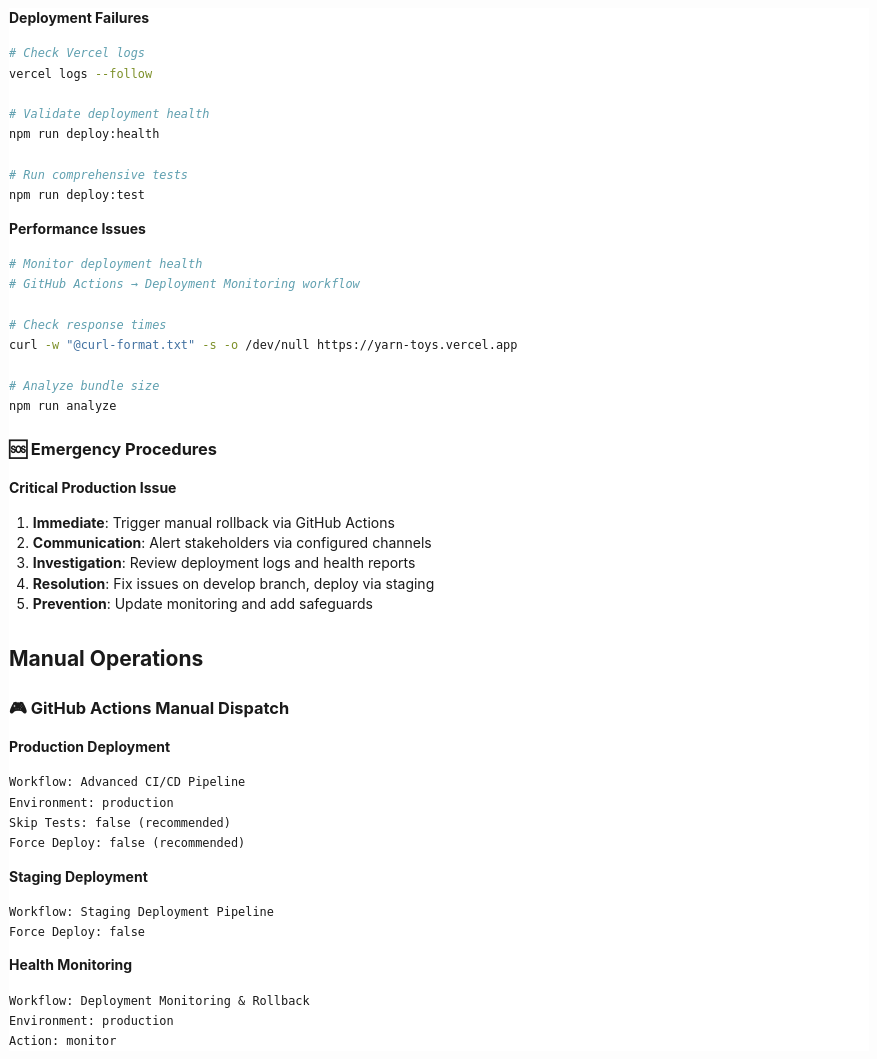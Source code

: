 **Deployment Failures**
```bash
# Check Vercel logs
vercel logs --follow

# Validate deployment health
npm run deploy:health

# Run comprehensive tests
npm run deploy:test
```

**Performance Issues**
```bash
# Monitor deployment health
# GitHub Actions → Deployment Monitoring workflow

# Check response times
curl -w "@curl-format.txt" -s -o /dev/null https://yarn-toys.vercel.app

# Analyze bundle size
npm run analyze
```

### 🆘 Emergency Procedures

**Critical Production Issue**
1. **Immediate**: Trigger manual rollback via GitHub Actions
2. **Communication**: Alert stakeholders via configured channels
3. **Investigation**: Review deployment logs and health reports
4. **Resolution**: Fix issues on develop branch, deploy via staging
5. **Prevention**: Update monitoring and add safeguards

## Manual Operations

### 🎮 GitHub Actions Manual Dispatch

**Production Deployment**
```
Workflow: Advanced CI/CD Pipeline
Environment: production
Skip Tests: false (recommended)
Force Deploy: false (recommended)
```

**Staging Deployment**
```
Workflow: Staging Deployment Pipeline
Force Deploy: false
```

**Health Monitoring**
```
Workflow: Deployment Monitoring & Rollback
Environment: production
Action: monitor
```
